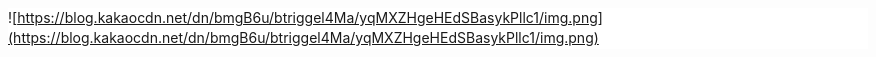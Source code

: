 
![https://blog.kakaocdn.net/dn/bmgB6u/btriggel4Ma/yqMXZHgeHEdSBasykPllc1/img.png](https://blog.kakaocdn.net/dn/bmgB6u/btriggel4Ma/yqMXZHgeHEdSBasykPllc1/img.png)
